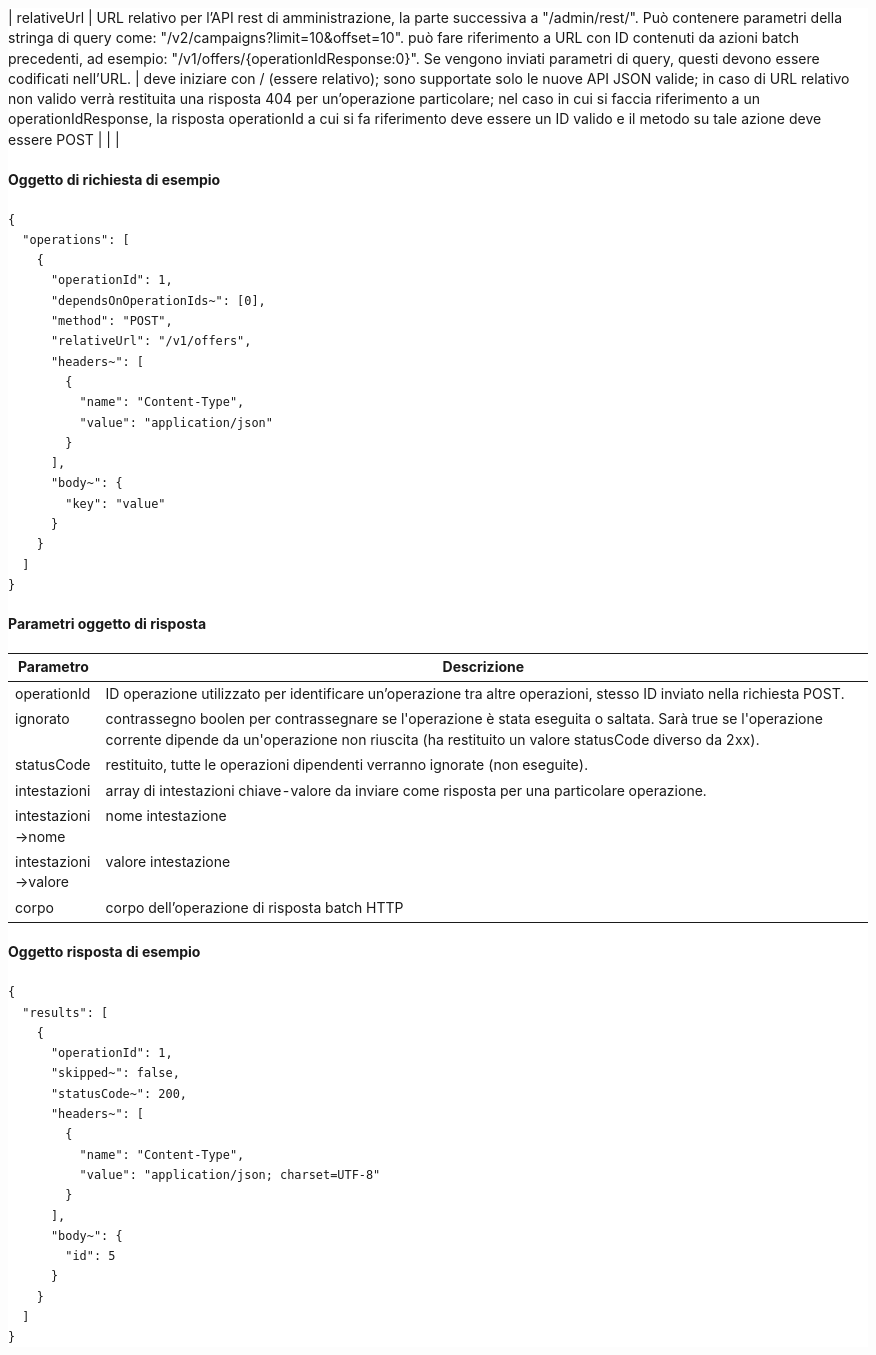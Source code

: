 | relativeUrl | URL relativo per l’API rest di amministrazione, la parte successiva a &quot;/admin/rest/&quot;. Può contenere parametri della stringa di query come: &quot;/v2/campaigns?limit=10&amp;offset=10&quot;. può fare riferimento a URL con ID contenuti da azioni batch precedenti, ad esempio: &quot;/v1/offers/{operationIdResponse:0}&quot;. Se vengono inviati parametri di query, questi devono essere codificati nell’URL. | deve iniziare con / (essere relativo); sono supportate solo le nuove API JSON valide; in caso di URL relativo non valido verrà restituita una risposta 404 per un’operazione particolare; nel caso in cui si faccia riferimento a un operationIdResponse, la risposta operationId a cui si fa riferimento deve essere un ID valido e il metodo su tale azione deve essere POST |  |  |

#### Oggetto di richiesta di esempio

```
{
  "operations": [
    {
      "operationId": 1,
      "dependsOnOperationIds~": [0],
      "method": "POST",
      "relativeUrl": "/v1/offers",
      "headers~": [
        {
          "name": "Content-Type",
          "value": "application/json"
        }
      ],
      "body~": {
        "key": "value"
      }
    }
  ]
}
```

#### Parametri oggetto di risposta

| Parametro | Descrizione |
| --- | --- |
| operationId | ID operazione utilizzato per identificare un’operazione tra altre operazioni, stesso ID inviato nella richiesta POST. |  |
| ignorato | contrassegno boolen per contrassegnare se l&#39;operazione è stata eseguita o saltata. Sarà true se l&#39;operazione corrente dipende da un&#39;operazione non riuscita (ha restituito un valore statusCode diverso da 2xx). |  |
| statusCode | restituito, tutte le operazioni dipendenti verranno ignorate (non eseguite). |  |
| intestazioni | array di intestazioni chiave-valore da inviare come risposta per una particolare operazione. |  |
| intestazioni->nome | nome intestazione |  |
| intestazioni->valore | valore intestazione |  |
| corpo | corpo dell’operazione di risposta batch HTTP |  |

#### Oggetto risposta di esempio

```
{
  "results": [
    {
      "operationId": 1,
      "skipped~": false,
      "statusCode~": 200,
      "headers~": [
        {
          "name": "Content-Type",
          "value": "application/json; charset=UTF-8"
        }
      ],
      "body~": {
        "id": 5
      }
    }
  ]
}
```
